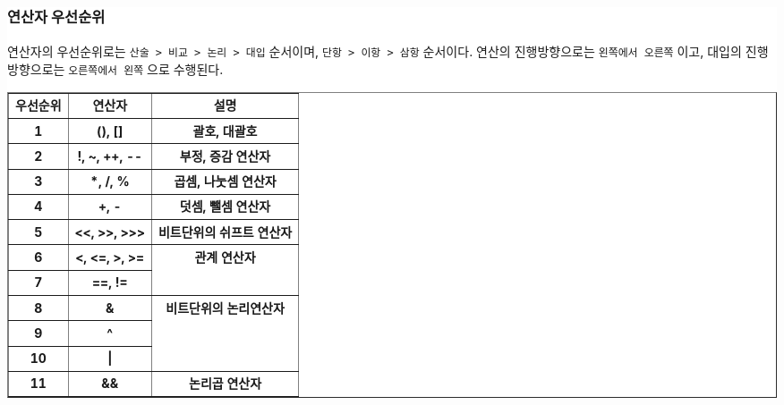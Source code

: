 ### 연산자 우선순위
연산자의 우선순위로는 `산술 > 비교 > 논리 > 대입` 순서이며, `단항 > 이항 > 삼항` 순서이다.
연산의 진행방향으로는 `왼쪽에서 오른쪽` 이고, 대입의 진행방향으로는 `오른쪽에서 왼쪽` 으로 수행된다.

<table border="1">
<tr>
   <th>우선순위</th>
   <th>연산자</th>
   <th>설명</th>
</tr>
<tr>
   <th>1</th>
   <th>(), []</th>
   <th>괄호, 대괄호</th>
</tr>
<tr>
   <th>2</th>
   <th>!, ~, ++, --</th>
   <th>부정, 증감 연산자</th>
</tr>
<tr>
   <th>3</th>
   <th>*, /, %</th>
   <th>곱셈, 나눗셈 연산자</th>
</tr>
<tr>
   <th>4</th>
   <th>+, -</th>
   <th>덧셈, 뺄셈 연산자</th>
</tr>
<tr>
   <th>5</th>
   <th><<, >>, >>></th>
   <th>비트단위의 쉬프트 연산자</th>
</tr>
<tr>
   <th>6</th>
   <th><, <=, >, >=</th>
   <th rowspan="2">관계 연산자</th>
</tr>
<tr>
   <th>7</th>
   <th>==, !=</th>
</tr>
<tr>
   <th>8</th>
   <th>&</th>
   <th rowspan="3">비트단위의 논리연산자</th>
</tr>
<tr>
   <th>9</th>
   <th>^</th>
</tr>
<tr>
   <th>10</th>
   <th>|</th>
</tr>
<tr>
   <th>11</th>
   <th>&&</th>
   <th>논리곱 연산자</th>
</tr>
<tr>